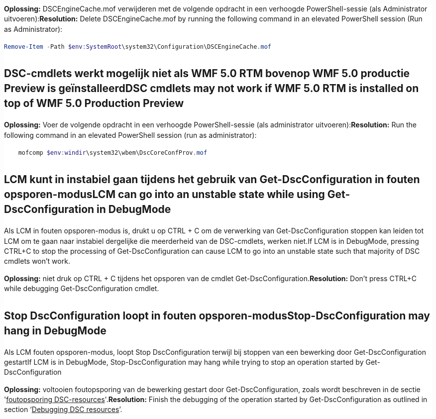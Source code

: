 <span data-ttu-id="3a8c7-111">**Oplossing:** DSCEngineCache.mof verwijderen met de volgende opdracht in een verhoogde PowerShell-sessie (als Administrator uitvoeren):</span><span class="sxs-lookup"><span data-stu-id="3a8c7-111">**Resolution:** Delete DSCEngineCache.mof by running the following command in an elevated PowerShell session (Run as Administrator):</span></span>
    
```powershell
Remove-Item -Path $env:SystemRoot\system32\Configuration\DSCEngineCache.mof
```


<a name="dsc-cmdlets-may-not-work-if-wmf-50-rtm-is-installed-on-top-of-wmf-50-production-preview"></a><span data-ttu-id="3a8c7-112">DSC-cmdlets werkt mogelijk niet als WMF 5.0 RTM bovenop WMF 5.0 productie Preview is geïnstalleerd</span><span class="sxs-lookup"><span data-stu-id="3a8c7-112">DSC cmdlets may not work if WMF 5.0 RTM is installed on top of WMF 5.0 Production Preview</span></span>
------------------------------------------------------
<span data-ttu-id="3a8c7-113">**Oplossing:** Voer de volgende opdracht in een verhoogde PowerShell-sessie (als administrator uitvoeren):</span><span class="sxs-lookup"><span data-stu-id="3a8c7-113">**Resolution:** Run the following command in an elevated PowerShell session (run as administrator):</span></span>
```powershell
    mofcomp $env:windir\system32\wbem\DscCoreConfProv.mof
```


<a name="lcm-can-go-into-an-unstable-state-while-using-get-dscconfiguration-in-debugmode"></a><span data-ttu-id="3a8c7-114">LCM kunt in instabiel gaan tijdens het gebruik van Get-DscConfiguration in fouten opsporen-modus</span><span class="sxs-lookup"><span data-stu-id="3a8c7-114">LCM can go into an unstable state while using Get-DscConfiguration in DebugMode</span></span>
-------------------------------------------------------------------------------

<span data-ttu-id="3a8c7-115">Als LCM in fouten opsporen-modus is, drukt u op CTRL + C om de verwerking van Get-DscConfiguration stoppen kan leiden tot LCM om te gaan naar instabiel dergelijke die meerderheid van de DSC-cmdlets, werken niet.</span><span class="sxs-lookup"><span data-stu-id="3a8c7-115">If LCM is in DebugMode, pressing CTRL+C to stop the processing of Get-DscConfiguration can cause LCM to go into an unstable state such that majority of DSC cmdlets won’t work.</span></span>

<span data-ttu-id="3a8c7-116">**Oplossing:** niet druk op CTRL + C tijdens het opsporen van de cmdlet Get-DscConfiguration.</span><span class="sxs-lookup"><span data-stu-id="3a8c7-116">**Resolution:** Don’t press CTRL+C while debugging Get-DscConfiguration cmdlet.</span></span>


<a name="stop-dscconfiguration-may-hang-in-debugmode"></a><span data-ttu-id="3a8c7-117">Stop DscConfiguration loopt in fouten opsporen-modus</span><span class="sxs-lookup"><span data-stu-id="3a8c7-117">Stop-DscConfiguration may hang in DebugMode</span></span>
------------------------------------------------------------------------------------------------------------------------
<span data-ttu-id="3a8c7-118">Als LCM fouten opsporen-modus, loopt Stop DscConfiguration terwijl bij stoppen van een bewerking door Get-DscConfiguration gestart</span><span class="sxs-lookup"><span data-stu-id="3a8c7-118">If LCM is in DebugMode, Stop-DscConfiguration may hang while trying to stop an operation started by Get-DscConfiguration</span></span>

<span data-ttu-id="3a8c7-119">**Oplossing:** voltooien foutopsporing van de bewerking gestart door Get-DscConfiguration, zoals wordt beschreven in de sectie '[foutopsporing DSC-resources](https://msdn.microsoft.com/powershell/dsc/debugresource)'.</span><span class="sxs-lookup"><span data-stu-id="3a8c7-119">**Resolution:** Finish the debugging of the operation started by Get-DscConfiguration as outlined in section ‘[Debugging DSC resources](https://msdn.microsoft.com/powershell/dsc/debugresource)’.</span></span>
